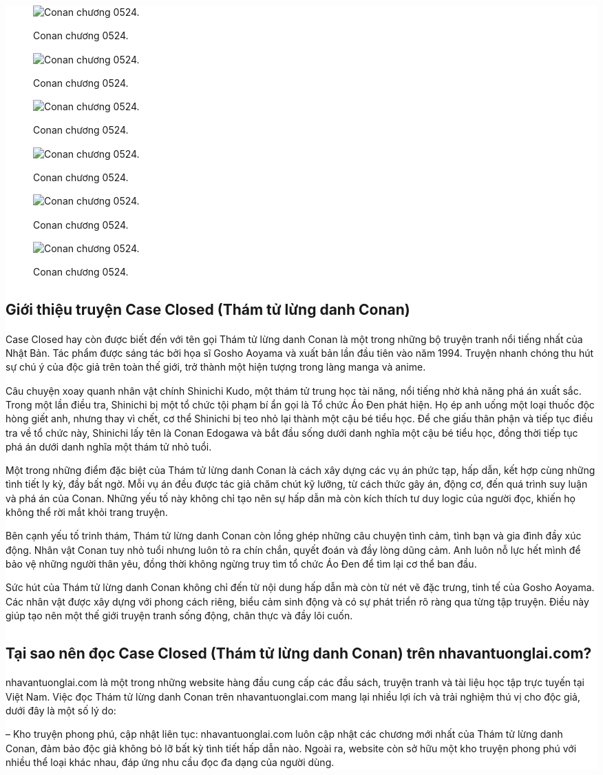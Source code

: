 <figure><img src="https://banmaixanh.org/manga/gosho-aoyama/tham-tu-lung-danh-conan/0524-13.jpg" alt="Conan chương 0524." title="Conan chương 0524." height=100% width=100%><figcaption></p>Conan chương 0524.</p></figcaption></figure>

<figure><img src="https://banmaixanh.org/manga/gosho-aoyama/tham-tu-lung-danh-conan/0524-14.jpg" alt="Conan chương 0524." title="Conan chương 0524." height=100% width=100%><figcaption></p>Conan chương 0524.</p></figcaption></figure>

<figure><img src="https://banmaixanh.org/manga/gosho-aoyama/tham-tu-lung-danh-conan/0524-15.jpg" alt="Conan chương 0524." title="Conan chương 0524." height=100% width=100%><figcaption></p>Conan chương 0524.</p></figcaption></figure>

<figure><img src="https://banmaixanh.org/manga/gosho-aoyama/tham-tu-lung-danh-conan/0524-16.jpg" alt="Conan chương 0524." title="Conan chương 0524." height=100% width=100%><figcaption></p>Conan chương 0524.</p></figcaption></figure>

<figure><img src="https://banmaixanh.org/manga/gosho-aoyama/tham-tu-lung-danh-conan/0524-17.jpg" alt="Conan chương 0524." title="Conan chương 0524." height=100% width=100%><figcaption></p>Conan chương 0524.</p></figcaption></figure>

<figure><img src="https://banmaixanh.org/manga/gosho-aoyama/tham-tu-lung-danh-conan/0524-18.jpg" alt="Conan chương 0524." title="Conan chương 0524." height=100% width=100%><figcaption></p>Conan chương 0524.</p></figcaption></figure>

## Giới thiệu truyện Case Closed (Thám tử lừng danh Conan)

Case Closed hay còn được biết đến với tên gọi Thám tử lừng danh Conan là một trong những bộ truyện tranh nổi tiếng nhất của Nhật Bản. Tác phẩm được sáng tác bởi họa sĩ Gosho Aoyama và xuất bản lần đầu tiên vào năm 1994. Truyện nhanh chóng thu hút sự chú ý của độc giả trên toàn thế giới, trở thành một hiện tượng trong làng manga và anime.

Câu chuyện xoay quanh nhân vật chính Shinichi Kudo, một thám tử trung học tài năng, nổi tiếng nhờ khả năng phá án xuất sắc. Trong một lần điều tra, Shinichi bị một tổ chức tội phạm bí ẩn gọi là Tổ chức Áo Đen phát hiện. Họ ép anh uống một loại thuốc độc hòng giết anh, nhưng thay vì chết, cơ thể Shinichi bị teo nhỏ lại thành một cậu bé tiểu học. Để che giấu thân phận và tiếp tục điều tra về tổ chức này, Shinichi lấy tên là Conan Edogawa và bắt đầu sống dưới danh nghĩa một cậu bé tiểu học, đồng thời tiếp tục phá án dưới danh nghĩa một thám tử nhỏ tuổi.

Một trong những điểm đặc biệt của Thám tử lừng danh Conan là cách xây dựng các vụ án phức tạp, hấp dẫn, kết hợp cùng những tình tiết ly kỳ, đầy bất ngờ. Mỗi vụ án đều được tác giả chăm chút kỹ lưỡng, từ cách thức gây án, động cơ, đến quá trình suy luận và phá án của Conan. Những yếu tố này không chỉ tạo nên sự hấp dẫn mà còn kích thích tư duy logic của người đọc, khiến họ không thể rời mắt khỏi trang truyện.

Bên cạnh yếu tố trinh thám, Thám tử lừng danh Conan còn lồng ghép những câu chuyện tình cảm, tình bạn và gia đình đầy xúc động. Nhân vật Conan tuy nhỏ tuổi nhưng luôn tỏ ra chín chắn, quyết đoán và đầy lòng dũng cảm. Anh luôn nỗ lực hết mình để bảo vệ những người thân yêu, đồng thời không ngừng truy tìm tổ chức Áo Đen để tìm lại cơ thể ban đầu.

Sức hút của Thám tử lừng danh Conan không chỉ đến từ nội dung hấp dẫn mà còn từ nét vẽ đặc trưng, tinh tế của Gosho Aoyama. Các nhân vật được xây dựng với phong cách riêng, biểu cảm sinh động và có sự phát triển rõ ràng qua từng tập truyện. Điều này giúp tạo nên một thế giới truyện tranh sống động, chân thực và đầy lôi cuốn.

## Tại sao nên đọc Case Closed (Thám tử lừng danh Conan) trên nhavantuonglai.com?

nhavantuonglai.com là một trong những website hàng đầu cung cấp các đầu sách, truyện tranh và tài liệu học tập trực tuyến tại Việt Nam. Việc đọc Thám tử lừng danh Conan trên nhavantuonglai.com mang lại nhiều lợi ích và trải nghiệm thú vị cho độc giả, dưới đây là một số lý do:

– Kho truyện phong phú, cập nhật liên tục: nhavantuonglai.com luôn cập nhật các chương mới nhất của Thám tử lừng danh Conan, đảm bảo độc giả không bỏ lỡ bất kỳ tình tiết hấp dẫn nào. Ngoài ra, website còn sở hữu một kho truyện phong phú với nhiều thể loại khác nhau, đáp ứng nhu cầu đọc đa dạng của người dùng.
